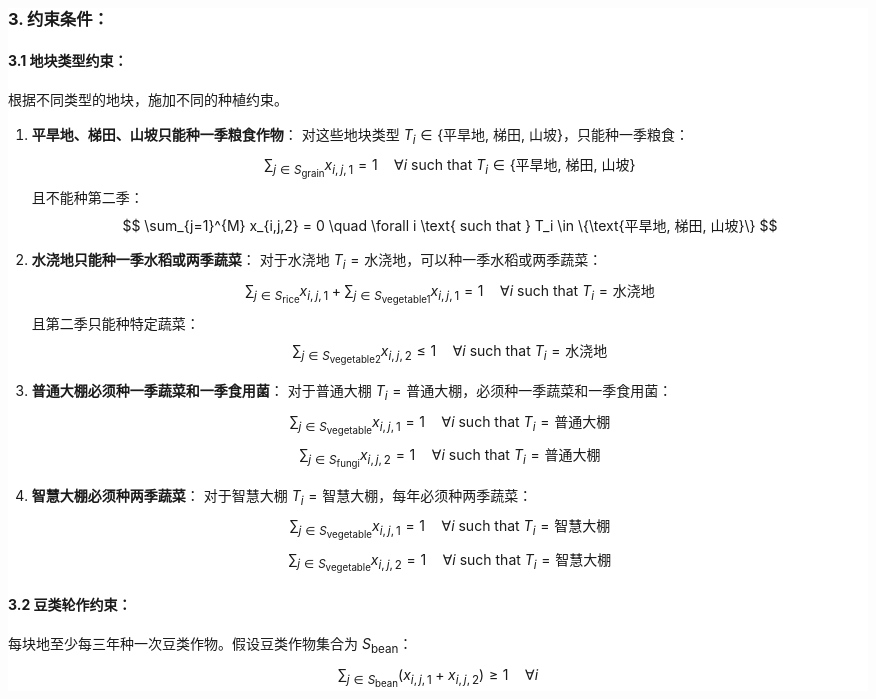 ### 3. **约束条件**：

#### 3.1 地块类型约束：
根据不同类型的地块，施加不同的种植约束。

1. **平旱地、梯田、山坡只能种一季粮食作物**：
对这些地块类型 $T_i \in \{\text{平旱地, 梯田, 山坡}\}$，只能种一季粮食：
$$
\sum_{j \in S_{\text{grain}}} x_{i,j,1} = 1 \quad \forall i \text{ such that } T_i \in \{\text{平旱地, 梯田, 山坡}\}
$$
且不能种第二季：
$$
\sum_{j=1}^{M} x_{i,j,2} = 0 \quad \forall i \text{ such that } T_i \in \{\text{平旱地, 梯田, 山坡}\}
$$

2. **水浇地只能种一季水稻或两季蔬菜**：
对于水浇地 $T_i = \text{水浇地}$，可以种一季水稻或两季蔬菜：
$$
\sum_{j \in S_{\text{rice}}} x_{i,j,1} + \sum_{j \in S_{\text{vegetable1}}} x_{i,j,1} = 1 \quad \forall i \text{ such that } T_i = \text{水浇地}
$$
且第二季只能种特定蔬菜：
$$
\sum_{j \in S_{\text{vegetable2}}} x_{i,j,2} \leq 1 \quad \forall i \text{ such that } T_i = \text{水浇地}
$$

3. **普通大棚必须种一季蔬菜和一季食用菌**：
对于普通大棚 $T_i = \text{普通大棚}$，必须种一季蔬菜和一季食用菌：
$$
\sum_{j \in S_{\text{vegetable}}} x_{i,j,1} = 1 \quad \forall i \text{ such that } T_i = \text{普通大棚}
$$
$$
\sum_{j \in S_{\text{fungi}}} x_{i,j,2} = 1 \quad \forall i \text{ such that } T_i = \text{普通大棚}
$$

4. **智慧大棚必须种两季蔬菜**：
对于智慧大棚 $T_i = \text{智慧大棚}$，每年必须种两季蔬菜：
$$
\sum_{j \in S_{\text{vegetable}}} x_{i,j,1} = 1 \quad \forall i \text{ such that } T_i = \text{智慧大棚}
$$
$$
\sum_{j \in S_{\text{vegetable}}} x_{i,j,2} = 1 \quad \forall i \text{ such that } T_i = \text{智慧大棚}
$$

#### 3.2 豆类轮作约束：
每块地至少每三年种一次豆类作物。假设豆类作物集合为 $S_{\text{bean}}$：
$$
\sum_{j \in S_{\text{bean}}} \left( x_{i,j,1} + x_{i,j,2} \right) \geq 1 \quad \forall i
$$
